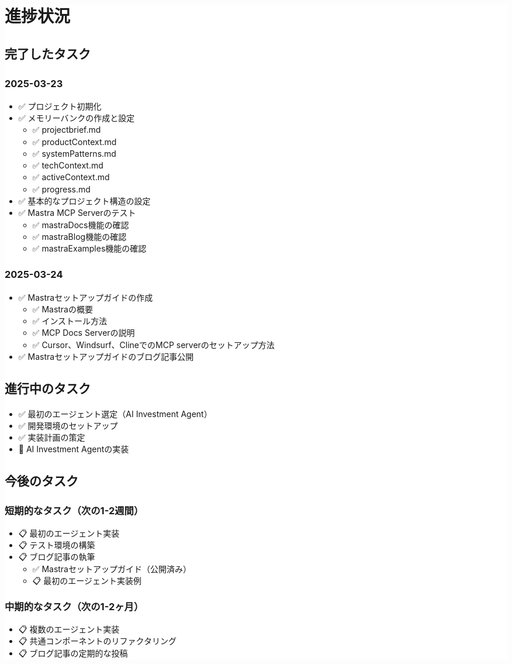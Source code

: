 # 進捗状況

## 完了したタスク

### 2025-03-23
- ✅ プロジェクト初期化
- ✅ メモリーバンクの作成と設定
  - ✅ projectbrief.md
  - ✅ productContext.md
  - ✅ systemPatterns.md
  - ✅ techContext.md
  - ✅ activeContext.md
  - ✅ progress.md
- ✅ 基本的なプロジェクト構造の設定
- ✅ Mastra MCP Serverのテスト
  - ✅ mastraDocs機能の確認
  - ✅ mastraBlog機能の確認
  - ✅ mastraExamples機能の確認

### 2025-03-24
- ✅ Mastraセットアップガイドの作成
  - ✅ Mastraの概要
  - ✅ インストール方法
  - ✅ MCP Docs Serverの説明
  - ✅ Cursor、Windsurf、ClineでのMCP serverのセットアップ方法
- ✅ Mastraセットアップガイドのブログ記事公開

## 進行中のタスク

- ✅ 最初のエージェント選定（AI Investment Agent）
- ✅ 開発環境のセットアップ
- ✅ 実装計画の策定
- 🔄 AI Investment Agentの実装

## 今後のタスク

### 短期的なタスク（次の1-2週間）
- 📋 最初のエージェント実装
- 📋 テスト環境の構築
- 📋 ブログ記事の執筆
  - ✅ Mastraセットアップガイド（公開済み）
  - 📋 最初のエージェント実装例

### 中期的なタスク（次の1-2ヶ月）
- 📋 複数のエージェント実装
- 📋 共通コンポーネントのリファクタリング
- 📋 ブログ記事の定期的な投稿
